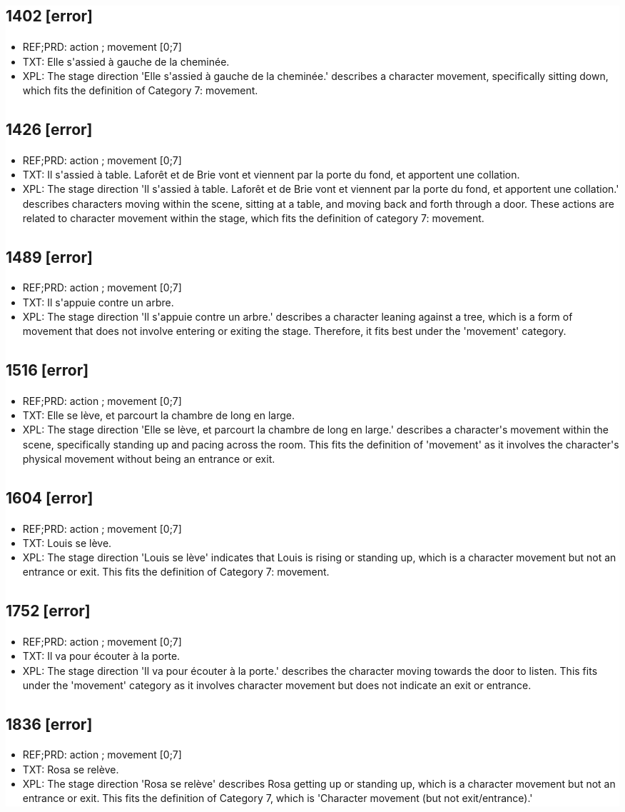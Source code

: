 ## 1402 [error]
  - REF;PRD: action ; movement [0;7]
  - TXT: Elle s'assied à gauche de la cheminée.
  - XPL: The stage direction 'Elle s'assied à gauche de la cheminée.' describes a character movement, specifically sitting down, which fits the definition of Category 7: movement.

## 1426 [error]
  - REF;PRD: action ; movement [0;7]
  - TXT: Il s'assied à table. Laforêt et de Brie vont et viennent par la porte du fond, et apportent une collation.
  - XPL: The stage direction 'Il s'assied à table. Laforêt et de Brie vont et viennent par la porte du fond, et apportent une collation.' describes characters moving within the scene, sitting at a table, and moving back and forth through a door. These actions are related to character movement within the stage, which fits the definition of category 7: movement.

## 1489 [error]
  - REF;PRD: action ; movement [0;7]
  - TXT: Il s'appuie contre un arbre.
  - XPL: The stage direction 'Il s'appuie contre un arbre.' describes a character leaning against a tree, which is a form of movement that does not involve entering or exiting the stage. Therefore, it fits best under the 'movement' category.

## 1516 [error]
  - REF;PRD: action ; movement [0;7]
  - TXT: Elle se lève, et parcourt la chambre de long en large.
  - XPL: The stage direction 'Elle se lève, et parcourt la chambre de long en large.' describes a character's movement within the scene, specifically standing up and pacing across the room. This fits the definition of 'movement' as it involves the character's physical movement without being an entrance or exit.

## 1604 [error]
  - REF;PRD: action ; movement [0;7]
  - TXT: Louis se lève.
  - XPL: The stage direction 'Louis se lève' indicates that Louis is rising or standing up, which is a character movement but not an entrance or exit. This fits the definition of Category 7: movement.

## 1752 [error]
  - REF;PRD: action ; movement [0;7]
  - TXT: Il va pour écouter à la porte.
  - XPL: The stage direction 'Il va pour écouter à la porte.' describes the character moving towards the door to listen. This fits under the 'movement' category as it involves character movement but does not indicate an exit or entrance.

## 1836 [error]
  - REF;PRD: action ; movement [0;7]
  - TXT: Rosa se relève.
  - XPL: The stage direction 'Rosa se relève' describes Rosa getting up or standing up, which is a character movement but not an entrance or exit. This fits the definition of Category 7, which is 'Character movement (but not exit/entrance).'
